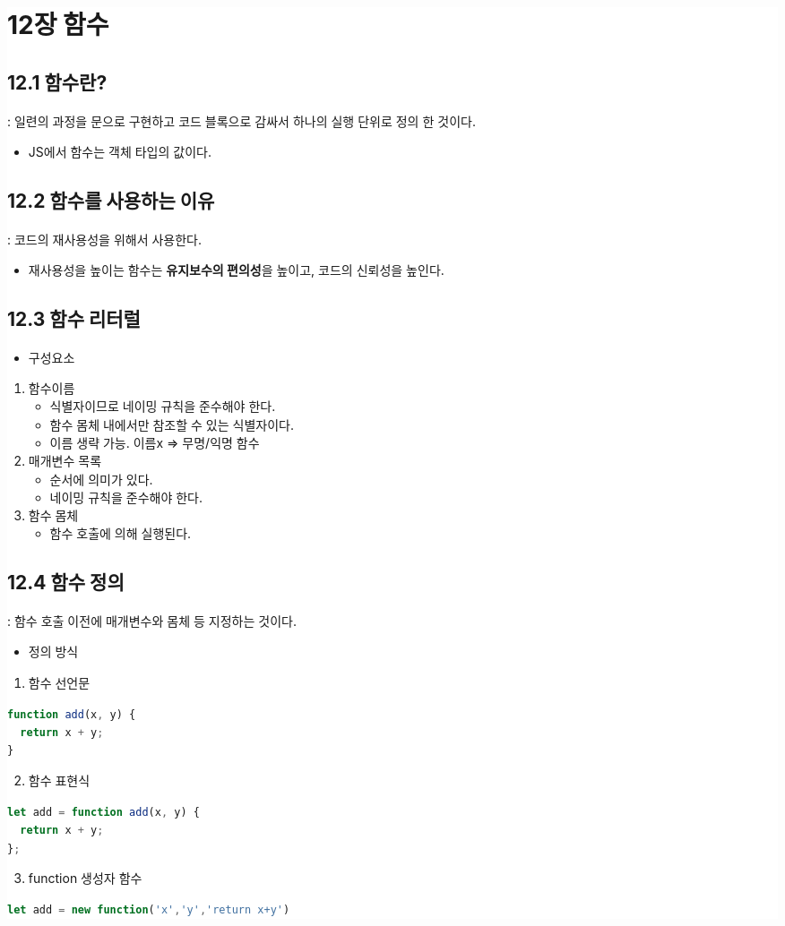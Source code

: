 # 12장 함수

## 12.1 함수란?

: 일련의 과정을 문으로 구현하고 코드 블록으로 감싸서 하나의 실행 단위로 정의 한 것이다.

- JS에서 함수는 객체 타입의 값이다.

## 12.2 함수를 사용하는 이유

: 코드의 재사용성을 위해서 사용한다.

- 재사용성을 높이는 함수는 **유지보수의 편의성**을 높이고, 코드의 신뢰성을 높인다.

## 12.3 함수 리터럴

- 구성요소

1. 함수이름
   - 식별자이므로 네이밍 규칙을 준수해야 한다.
   - 함수 몸체 내에서만 참조할 수 있는 식별자이다.
   - 이름 생략 가능. 이름x => 무명/익명 함수
2. 매개변수 목록
   - 순서에 의미가 있다.
   - 네이밍 규칙을 준수해야 한다.
3. 함수 몸체
   - 함수 호출에 의해 실행된다.

## 12.4 함수 정의

: 함수 호출 이전에 매개변수와 몸체 등 지정하는 것이다.

- 정의 방식

1. 함수 선언문

```javascript
function add(x, y) {
  return x + y;
}
```

2. 함수 표현식

```javascript
let add = function add(x, y) {
  return x + y;
};
```

3. function 생성자 함수

```javascript
let add = new function('x','y','return x+y')
```
